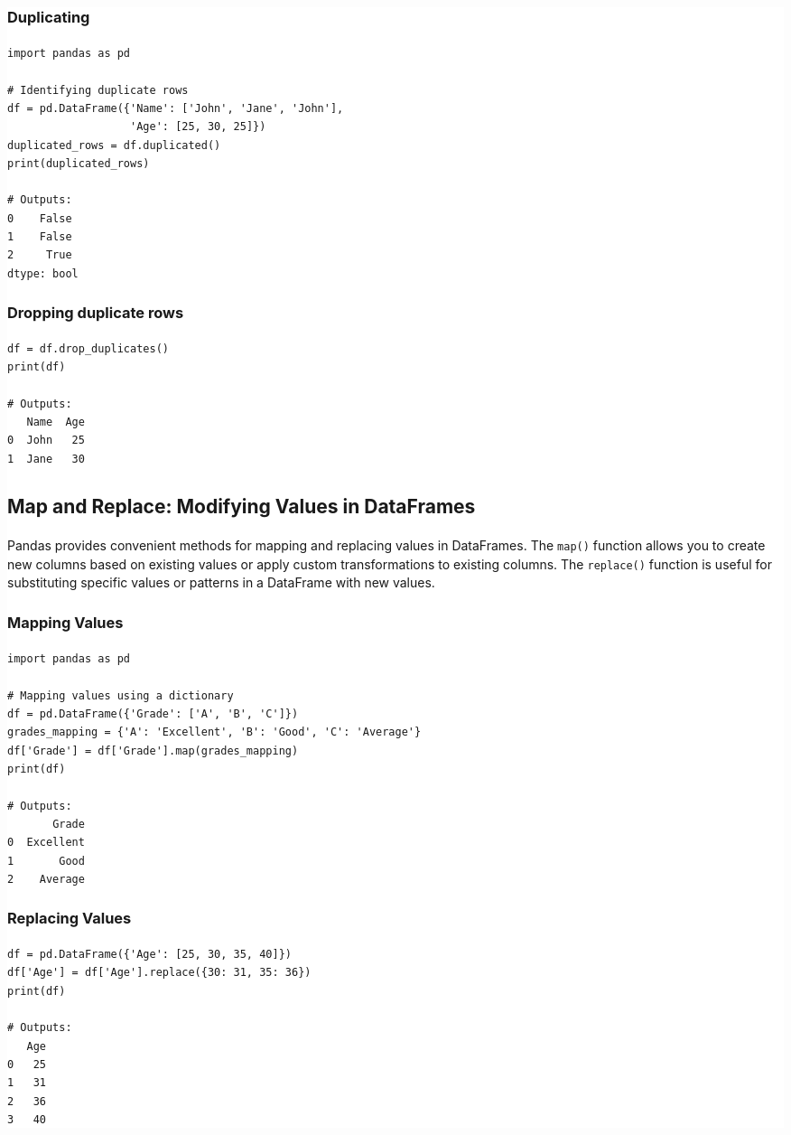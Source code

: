 ### Duplicating
```
import pandas as pd

# Identifying duplicate rows
df = pd.DataFrame({'Name': ['John', 'Jane', 'John'],
                   'Age': [25, 30, 25]})
duplicated_rows = df.duplicated()
print(duplicated_rows)

# Outputs:
0    False
1    False
2     True
dtype: bool
```
### Dropping duplicate rows

```
df = df.drop_duplicates()
print(df)

# Outputs:
   Name  Age
0  John   25
1  Jane   30
```

## Map and Replace: Modifying Values in DataFrames

Pandas provides convenient methods for mapping and replacing values in DataFrames. The `map()` function allows you to create new columns based on existing values or apply custom transformations to existing columns. The `replace()` function is useful for substituting specific values or patterns in a DataFrame with new values.

### Mapping Values
```
import pandas as pd

# Mapping values using a dictionary
df = pd.DataFrame({'Grade': ['A', 'B', 'C']})
grades_mapping = {'A': 'Excellent', 'B': 'Good', 'C': 'Average'}
df['Grade'] = df['Grade'].map(grades_mapping)
print(df)

# Outputs:
       Grade
0  Excellent
1       Good
2    Average
```
### Replacing Values
```
df = pd.DataFrame({'Age': [25, 30, 35, 40]})
df['Age'] = df['Age'].replace({30: 31, 35: 36})
print(df)

# Outputs:
   Age
0   25
1   31
2   36
3   40
```